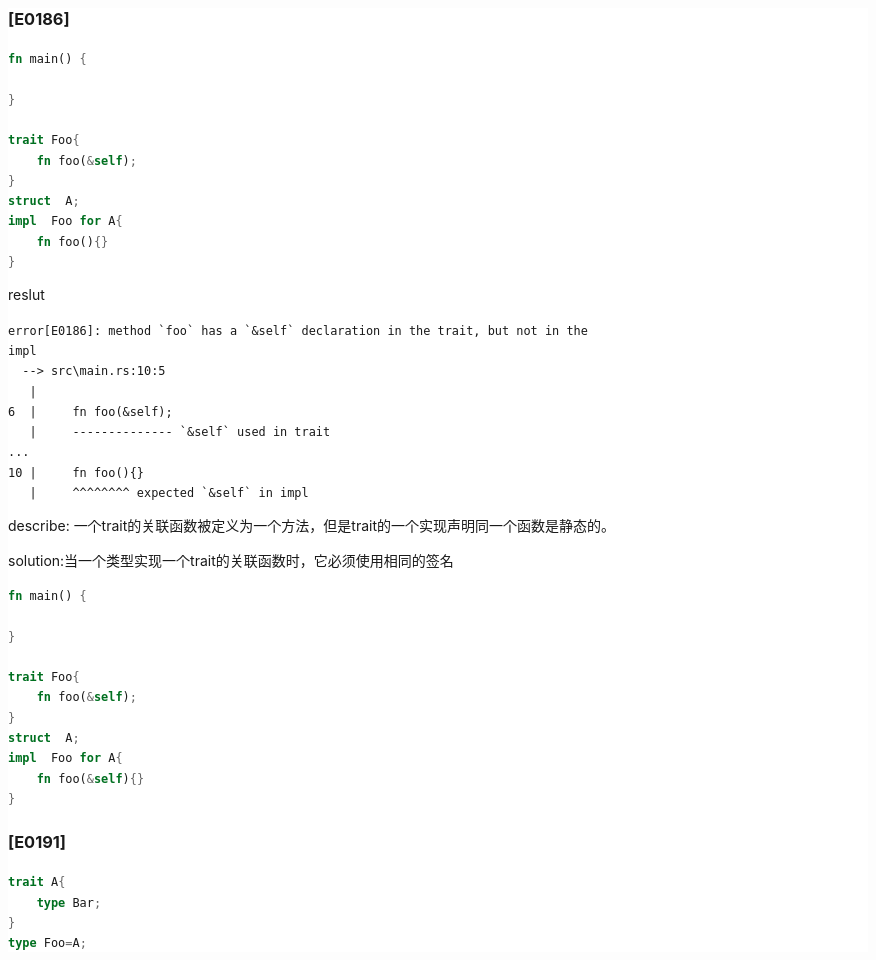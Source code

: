 ### [E0186]

```rust
fn main() {

}

trait Foo{
    fn foo(&self);
}
struct  A;
impl  Foo for A{
    fn foo(){}
}
```

reslut

```
error[E0186]: method `foo` has a `&self` declaration in the trait, but not in the
impl
  --> src\main.rs:10:5
   |
6  |     fn foo(&self);
   |     -------------- `&self` used in trait
...
10 |     fn foo(){}
   |     ^^^^^^^^ expected `&self` in impl
```

describe: 一个trait的关联函数被定义为一个方法，但是trait的一个实现声明同一个函数是静态的。

solution:当一个类型实现一个trait的关联函数时，它必须使用相同的签名

```rust
fn main() {

}

trait Foo{
    fn foo(&self);
}
struct  A;
impl  Foo for A{
    fn foo(&self){}
}
```

### [E0191]

```rust
trait A{
	type Bar;
}
type Foo=A;
```
